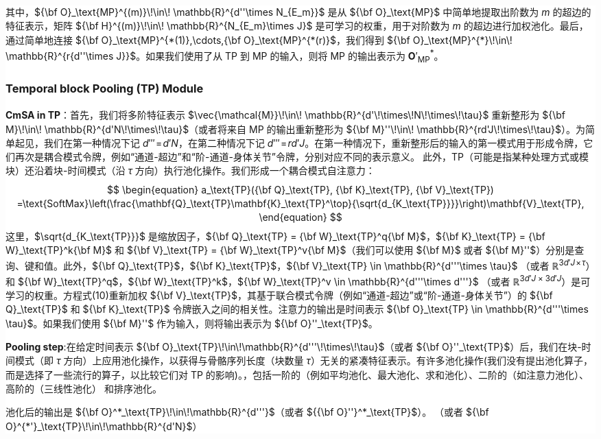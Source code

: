 其中，${\bf O}_\text{MP}^{(m)}\!\in\! \mathbb{R}^{d''\times N_{E_m}}$ 是从 ${\bf O}_\text{MP}$ 中简单地提取出阶数为 $m$ 的超边的特征表示，矩阵 ${\bf H}^{(m)}\!\in\! \mathbb{R}^{N_{E_m}\times J}$ 是可学习的权重，用于对阶数为 $m$ 的超边进行加权池化。最后，通过简单地连接 ${\bf O}_\text{MP}^{*(1)},\cdots,{\bf O}_\text{MP}^{*(r)}$，我们得到 ${\bf O}_\text{MP}^{*}\!\in\! \mathbb{R}^{r{d''\times J}}$。如果我们使用了从 TP 到 MP 的输入，则将 MP 的输出表示为 ${\mathbf{O}'}_\text{MP}^{*}$。

### Temporal block Pooling (TP) Module
**CmSA in TP**：首先，我们将多阶特征表示 $\vec{\mathcal{M}}\!\in\! \mathbb{R}^{d'\!\times\!N\!\times\!\tau}$ 重新整形为 ${\bf M}\!\in\! \mathbb{R}^{d'N\!\times\!\tau}$（或者将来自 MP 的输出重新整形为 ${\bf M}''\!\in\! \mathbb{R}^{rd'J\!\times\!\tau}$）。为简单起见，我们在第一种情况下记 $d'''\!=\!d'N$，在第二种情况下记 $d'''\!=\!rd'J$。在第一种情况下，重新整形后的输入的第一模式用于形成令牌，它们再次是耦合模式令牌，例如“通道-超边”和“阶-通道-身体关节”令牌，分别对应不同的表示意义。
此外，TP（可能是指某种处理方式或模块）还沿着块-时间模式（沿 $\tau$ 方向）执行池化操作。我们形成一个耦合模式自注意力：
$$
\begin{equation}
    a_\text{TP}({\bf Q}_\text{TP}, {\bf K}_\text{TP}, {\bf V}_\text{TP}) =\text{SoftMax}\left(\frac{\mathbf{Q}_\text{TP}\mathbf{K}_\text{TP}^\top}{\sqrt{d_{K_\text{TP}}}}\right)\mathbf{V}_\text{TP},
\end{equation}
$$
这里，$\sqrt{d_{K_\text{TP}}}$ 是缩放因子，${\bf Q}_\text{TP} = {\bf W}_\text{TP}^q{\bf M}$，${\bf K}_\text{TP} = {\bf W}_\text{TP}^k{\bf M}$ 和 ${\bf V}_\text{TP} = {\bf W}_\text{TP}^v{\bf M}$（我们可以使用 ${\bf M}$ 或者 ${\bf M}''$）分别是查询、键和值。此外，${\bf Q}_\text{TP}$，${\bf K}_\text{TP}$，${\bf V}_\text{TP} \in  \mathbb{R}^{d'''\times \tau}$ （或者 $\mathbb{R}^{3d'J\!\times\!\tau}$） 和 ${\bf W}_\text{TP}^q$，${\bf W}_\text{TP}^k$，${\bf W}_\text{TP}^v \in  \mathbb{R}^{d'''\times d'''}$ （或者 $\mathbb{R}^{3d'J\times 3d'J}$）是可学习的权重。方程式(10)重新加权 ${\bf V}_\text{TP}$，其基于联合模式令牌（例如“通道-超边”或“阶-通道-身体关节”）的 ${\bf Q}_\text{TP}$ 和 ${\bf K}_\text{TP}$ 令牌嵌入之间的相关性。注意力的输出是时间表示 ${\bf O}_\text{TP}  \in   \mathbb{R}^{d'''\times \tau}$。如果我们使用 ${\bf M}''$ 作为输入，则将输出表示为 ${\bf O}''_\text{TP}$。

**Pooling step**:在给定时间表示 ${\bf O}_\text{TP}\!\in\!\mathbb{R}^{d'''\!\times\!\tau}$（或者 ${\bf O}''_\text{TP}$）后，我们在块-时间模式（即 $\tau$ 方向）上应用池化操作，以获得与骨骼序列长度（块数量 $\tau$）无关的紧凑特征表示。有许多池化操作(我们没有提出池化算子，而是选择了一些流行的算子，以比较它们对 TP 的影响)。，包括一阶的（例如平均池化、最大池化、求和池化）、二阶的（如注意力池化）、高阶的（三线性池化） 和排序池化。

池化后的输出是 ${\bf O}^*_\text{TP}\!\in\!\mathbb{R}^{d'''}$（或者 ${{\bf O}''}^*_\text{TP}$）。 （或者 ${\bf O}^{*'}_\text{TP}\!\in\!\mathbb{R}^{d'N}$）
